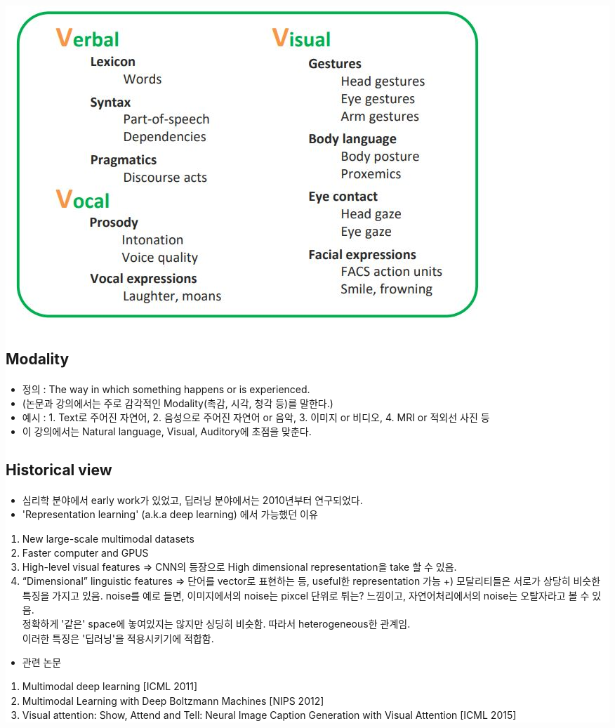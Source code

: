 ![Capture](/assets/img/post/multimodal/2021-1-8-multimodal-2.JPG)

## Modality
- 정의 : The way in which something happens or is experienced.
- (논문과 강의에서는 주로 감각적인 Modality(촉감, 시각, 청각 등)를 말한다.)
- 예시 : 1. Text로 주어진 자연어, 2. 음성으로 주어진 자연어 or 음악, 3. 이미지 or 비디오, 4. MRI or 적외선 사진 등 
- 이 강의에서는 Natural language, Visual, Auditory에 초점을 맞춘다. 

## Historical view
- 심리학 분야에서 early work가 있었고, 딥러닝 분야에서는 2010년부터 연구되었다. 
- 'Representation learning' (a.k.a deep learning) 에서 가능했던 이유
1. New large-scale multimodal datasets
2. Faster computer and GPUS
3. High-level visual features => CNN의 등장으로 High dimensional representation을 take 할 수 있음. 
4. “Dimensional” linguistic features => 단어를 vector로 표현하는 등, useful한 representation 가능
+) 모달리티들은 서로가 상당히 비슷한 특징을 가지고 있음. noise를 예로 들면, 이미지에서의 noise는 pixcel 단위로 튀는? 느낌이고, 자연어처리에서의 noise는 오탈자라고 볼 수 있음. <br>
   정확하게 '같은' space에 놓여있지는 않지만 싱딩히 비슷함. 따라서 heterogeneous한 관계임. <br>
   이러한 특징은 '딥러닝'을 적용시키기에 적합함. <br>

- 관련 논문
1. Multimodal deep learning [ICML 2011] <br>
2. Multimodal Learning with Deep Boltzmann Machines [NIPS 2012] <br>
3. Visual attention: Show, Attend and Tell: Neural Image Caption Generation with Visual Attention [ICML 2015]


